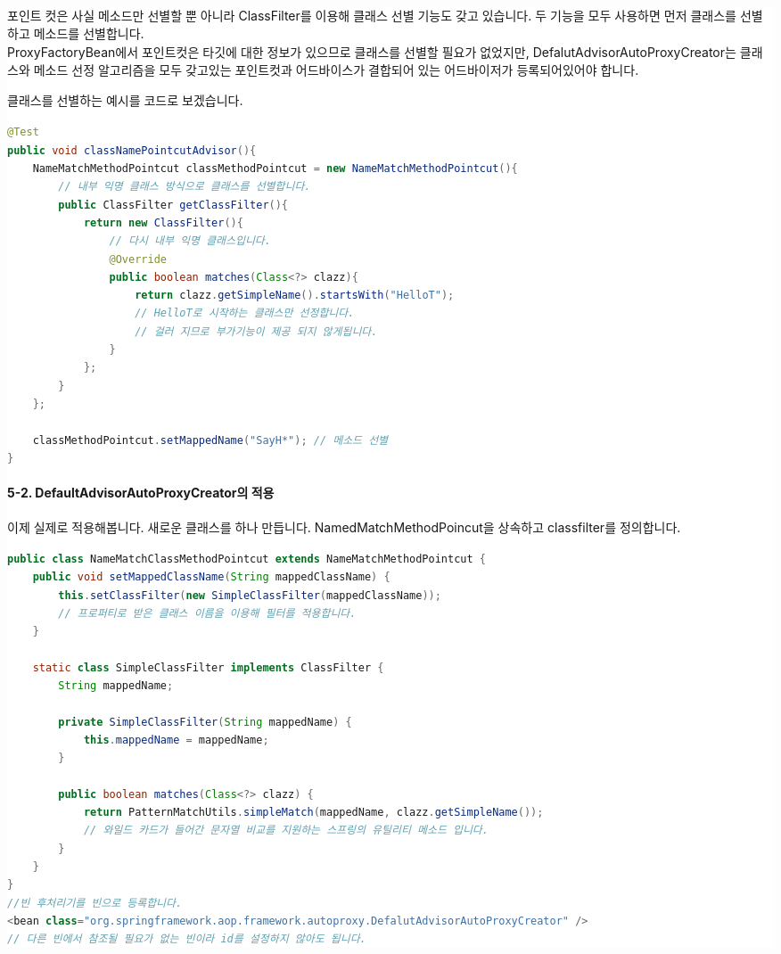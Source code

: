 포인트 컷은 사실 메소드만 선별할 뿐 아니라 ClassFilter를 이용해 클래스 선별 기능도 갖고 있습니다. 두 기능을 모두 사용하면 먼저 클래스를 선별하고 메소드를 선별합니다.  
ProxyFactoryBean에서 포인트컷은 타깃에 대한 정보가 있으므로 클래스를 선별할 필요가 없었지만, DefalutAdvisorAutoProxyCreator는 클래스와 메소드 선정 알고리즘을 모두 갖고있는 포인트컷과 어드바이스가 결합되어 있는 어드바이저가 등록되어있어야 합니다.  

클래스를 선별하는 예시를 코드로 보겠습니다.
```java
@Test
public void classNamePointcutAdvisor(){
	NameMatchMethodPointcut classMethodPointcut = new NameMatchMethodPointcut(){
		// 내부 익명 클래스 방식으로 클래스를 선별합니다.
		public ClassFilter getClassFilter(){
			return new ClassFilter(){
				// 다시 내부 익명 클래스입니다.
				@Override
				public boolean matches(Class<?> clazz){
					return clazz.getSimpleName().startsWith("HelloT");
					// HelloT로 시작하는 클래스만 선정합니다.
					// 걸러 지므로 부가기능이 제공 되지 않게됩니다.
				}
			};
		}
	};

	classMethodPointcut.setMappedName("SayH*");	// 메소드 선별
}
```

#### 5-2. DefaultAdvisorAutoProxyCreator의 적용
이제 실제로 적용해봅니다. 새로운 클래스를 하나 만듭니다. NamedMatchMethodPoincut을 상속하고 classfilter를 정의합니다.

```java
public class NameMatchClassMethodPointcut extends NameMatchMethodPointcut {
	public void setMappedClassName(String mappedClassName) {
		this.setClassFilter(new SimpleClassFilter(mappedClassName));
		// 프로퍼티로 받은 클래스 이름을 이용해 필터를 적용합니다.
	}
	
	static class SimpleClassFilter implements ClassFilter {
		String mappedName;
		
		private SimpleClassFilter(String mappedName) {
			this.mappedName = mappedName;
		}

		public boolean matches(Class<?> clazz) {
			return PatternMatchUtils.simpleMatch(mappedName, clazz.getSimpleName());
			// 와일드 카드가 들어간 문자열 비교를 지원하는 스프링의 유틸리티 메소드 입니다.
		}
	}
}
//빈 후처리기를 빈으로 등록합니다.
<bean class="org.springframework.aop.framework.autoproxy.DefalutAdvisorAutoProxyCreator" />
// 다른 빈에서 참조될 필요가 없는 빈이라 id를 설정하지 않아도 됩니다.
```
